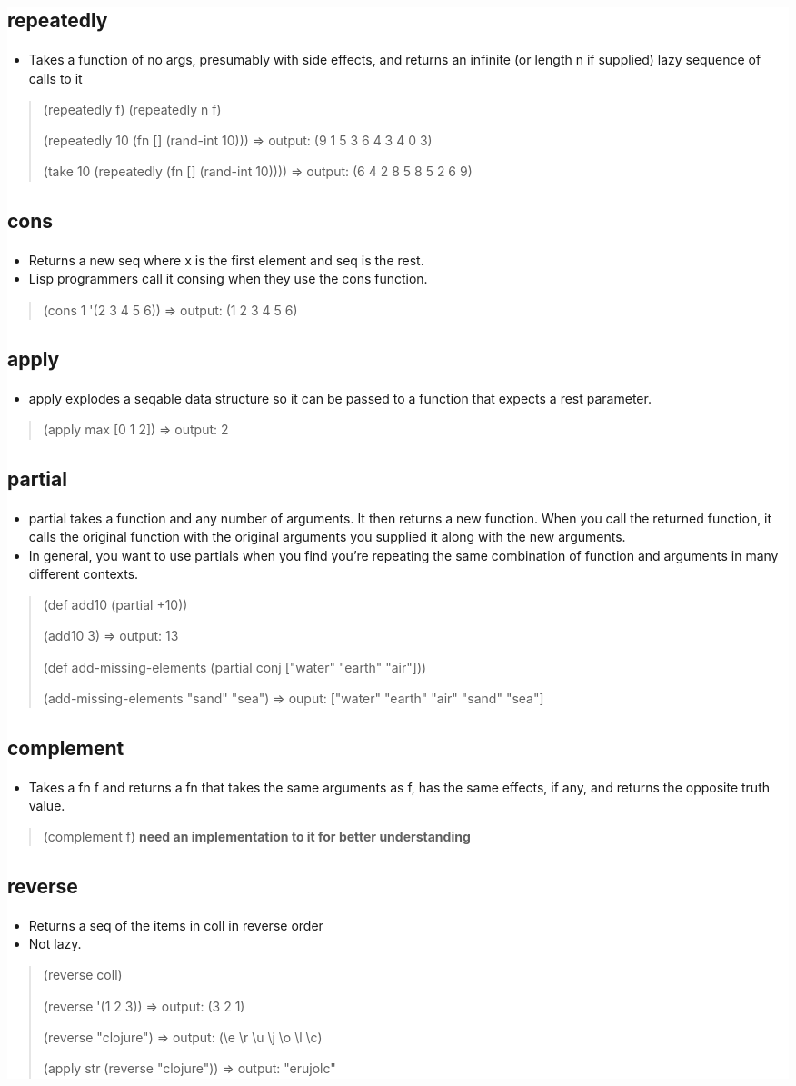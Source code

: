 
## repeatedly
- Takes a function of no args, presumably with side effects, and returns an infinite (or length n if supplied) lazy sequence of calls to it
> (repeatedly f)    (repeatedly n f)
>
> (repeatedly 10 (fn [] (rand-int 10)))     => output: (9 1 5 3 6 4 3 4 0 3)
>
> (take 10 (repeatedly (fn [] (rand-int 10))))      => output: (6 4 2 8 5 8 5 2 6 9)


## cons
- Returns a new seq where x is the first element and seq is the rest.
- Lisp programmers call it consing when they use the cons function.
> (cons 1 '(2 3 4 5 6))     => output: (1 2 3 4 5 6)


## apply
- apply explodes a seqable data structure so it can be passed to a function that expects a rest parameter.
> (apply max [0 1 2])       => output: 2


## partial
- partial takes a function and any number of arguments. It then returns a new function. When you call the returned function, it calls the original function with the original arguments you supplied it along with the new arguments.
- In general, you want to use partials when you find you’re repeating the same combination of function and arguments in many different contexts.
> (def add10 (partial +10))
>
> (add10 3)     => output: 13
> 
> (def add-missing-elements (partial conj ["water" "earth" "air"]))
>
> (add-missing-elements "sand" "sea")       => ouput: ["water" "earth" "air" "sand" "sea"]


## complement
- Takes a fn f and returns a fn that takes the same arguments as f, has the same effects, if any, and returns the opposite truth value.
> (complement f)
**need an implementation to it for better understanding**


## reverse
- Returns a seq of the items in coll in reverse order
- Not lazy.
> (reverse coll)
>
> (reverse '(1 2 3))        => output: (3 2 1)
>
> (reverse "clojure")       => output: (\e \r \u \j \o \l \c)
>
> (apply str (reverse "clojure"))       => output: "erujolc"
>
